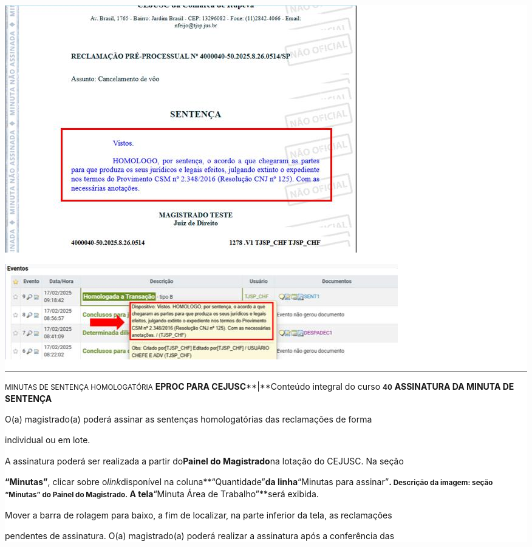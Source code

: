 ![Imagem Imagem_4054](../imgs/Imagem_4054.jpeg)

![Imagem Imagem_4055](../imgs/Imagem_4055.jpeg)


---

<small>MINUTAS DE SENTENÇA HOMOLOGATÓRIA</small>
**EPROC PARA CEJUSC****|**Conteúdo integral do curso
<small>**40**</small>
**ASSINATURA DA MINUTA DE SENTENÇA**

O(a) magistrado(a) poderá assinar as sentenças homologatórias das reclamações de forma

individual ou em lote.

A assinatura poderá ser realizada a partir do**Painel do Magistrado**na lotação do CEJUSC. Na seção

**“Minutas”**, clicar sobre o*link*disponível na coluna**“Quantidade”**da linha**“Minutas para assinar”**.
<small>**Descrição da imagem**: seção “Minutas” do Painel do Magistrado.</small>
A tela**“Minuta Área de Trabalho”**será exibida.

Mover a barra de rolagem para baixo, a fim de localizar, na parte inferior da tela, as reclamações

pendentes de assinatura. O(a) magistrado(a) poderá realizar a assinatura após a conferência das
